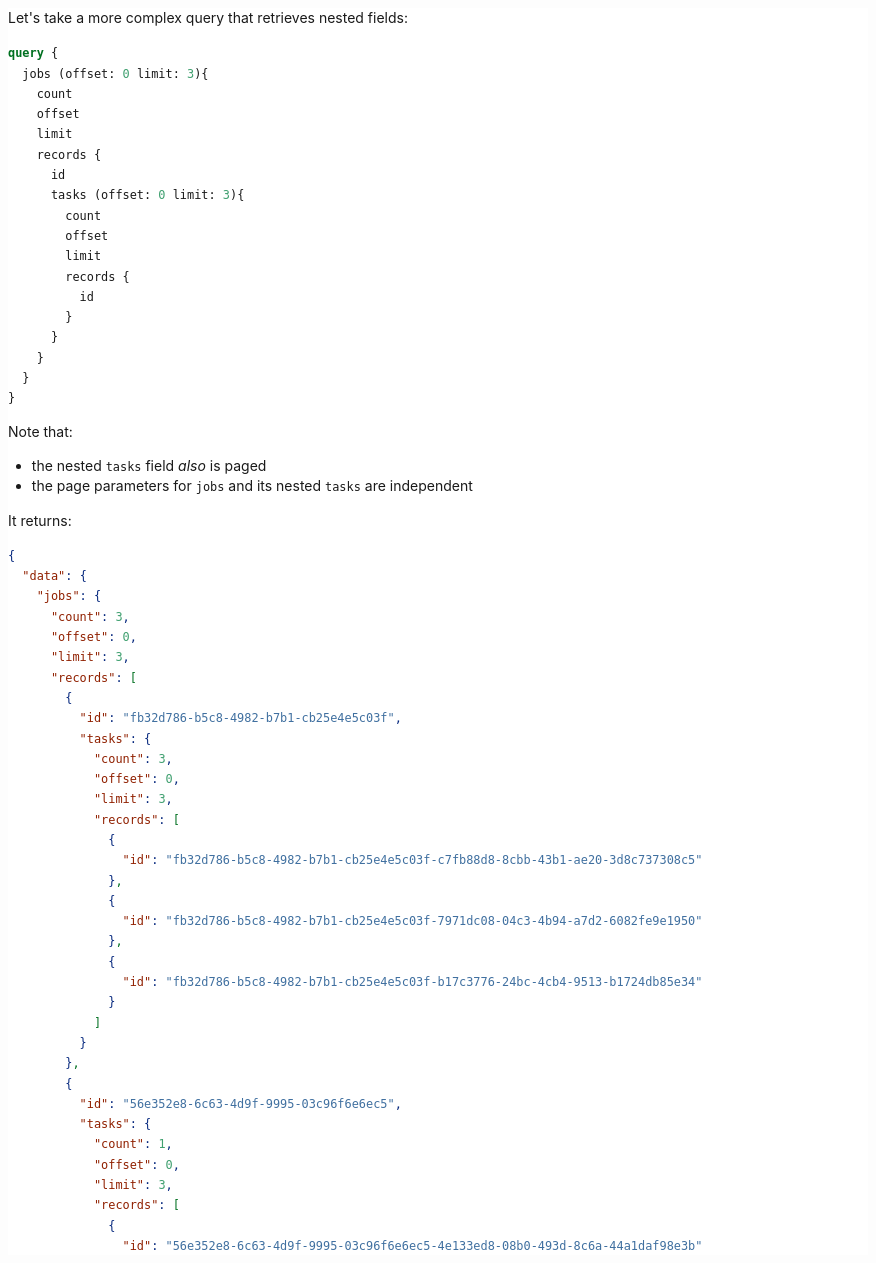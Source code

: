 Let's take a more complex query that retrieves nested fields:

```graphql
query {
  jobs (offset: 0 limit: 3){
    count
    offset
    limit
    records {
      id
      tasks (offset: 0 limit: 3){
        count
        offset
        limit
        records {
          id
        }
      }
    }
  }
}
```

Note that:

* the nested `tasks` field _also_ is paged
* the page parameters for `jobs` and its nested `tasks` are independent

It returns:

```json
{
  "data": {
    "jobs": {
      "count": 3,
      "offset": 0,
      "limit": 3,
      "records": [
        {
          "id": "fb32d786-b5c8-4982-b7b1-cb25e4e5c03f",
          "tasks": {
            "count": 3,
            "offset": 0,
            "limit": 3,
            "records": [
              {
                "id": "fb32d786-b5c8-4982-b7b1-cb25e4e5c03f-c7fb88d8-8cbb-43b1-ae20-3d8c737308c5"
              },
              {
                "id": "fb32d786-b5c8-4982-b7b1-cb25e4e5c03f-7971dc08-04c3-4b94-a7d2-6082fe9e1950"
              },
              {
                "id": "fb32d786-b5c8-4982-b7b1-cb25e4e5c03f-b17c3776-24bc-4cb4-9513-b1724db85e34"
              }
            ]
          }
        },
        {
          "id": "56e352e8-6c63-4d9f-9995-03c96f6e6ec5",
          "tasks": {
            "count": 1,
            "offset": 0,
            "limit": 3,
            "records": [
              {
                "id": "56e352e8-6c63-4d9f-9995-03c96f6e6ec5-4e133ed8-08b0-493d-8c6a-44a1daf98e3b"
```